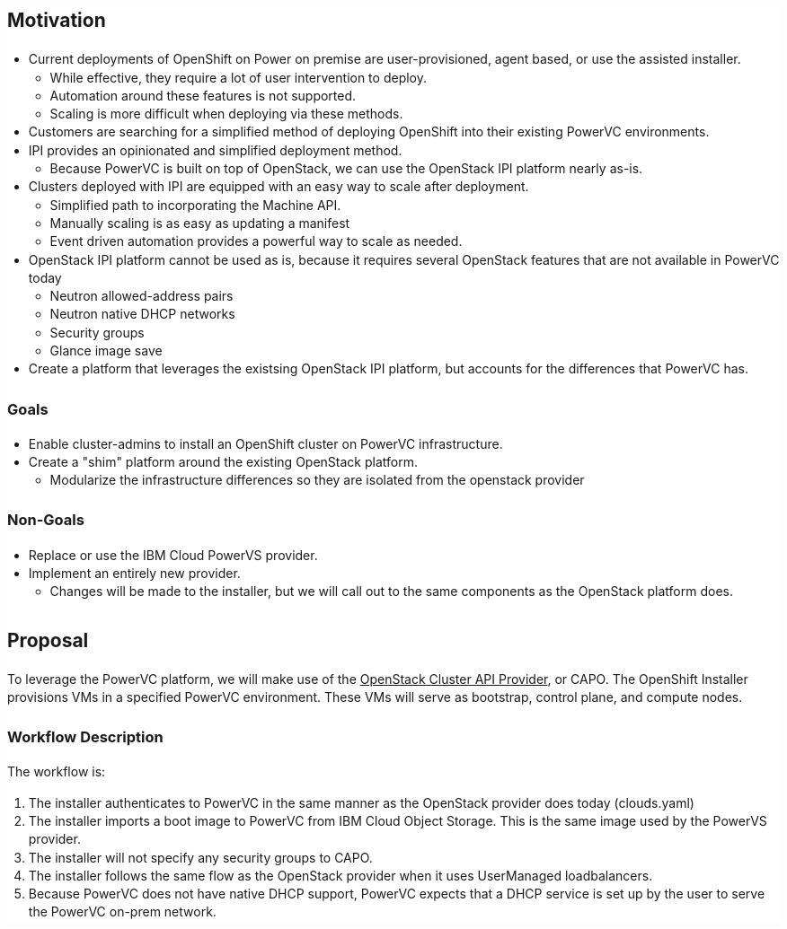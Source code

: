 ## Motivation

- Current deployments of OpenShift on Power on premise are user-provisioned, agent based, or use the assisted installer.
    - While effective, they require a lot of user intervention to deploy.
    - Automation around these features is not supported.
    - Scaling is more difficult when deploying via these methods.
- Customers are searching for a simplified method of deploying OpenShift into their existing PowerVC environments.
- IPI provides an opinionated and simplified deployment method.
    - Because PowerVC is built on top of OpenStack, we can use the OpenStack IPI platform nearly as-is.
- Clusters deployed with IPI are equipped with an easy way to scale after deployment.
    - Simplified path to incorporating the Machine API.
    - Manually scaling is as easy as updating a manifest
    - Event driven automation provides a powerful way to scale as needed.
- OpenStack IPI platform cannot be used as is, because it requires several OpenStack features that are not available in PowerVC today
    - Neutron allowed-address pairs
    - Neutron native DHCP networks
    - Security groups
    - Glance image save
- Create a platform that leverages the existsing OpenStack IPI platform, but accounts for the differences that PowerVC has.

### Goals

- Enable cluster-admins to install an OpenShift cluster on PowerVC infrastructure.
- Create a "shim" platform around the existing OpenStack platform.
    - Modularize the infrastructure differences so they are isolated from the openstack provider

### Non-Goals

- Replace or use the IBM Cloud PowerVS provider. 
- Implement an entirely new provider.
    - Changes will be made to the installer, but we will call out to the same components as the OpenStack platform does.

## Proposal

To leverage the PowerVC platform, we will make use of the [OpenStack Cluster API Provider](https://github.com/openshift/cluster-api-provider-openstack), or CAPO.
The OpenShift Installer provisions VMs in a specified PowerVC environment. These VMs will serve as bootstrap,
control plane, and compute nodes.

### Workflow Description
The workflow is:
1. The installer authenticates to PowerVC in the same manner as the OpenStack provider does today (clouds.yaml)
2. The installer imports a boot image to PowerVC from IBM Cloud Object Storage. This is the same image used by the PowerVS provider.
3. The installer will not specify any security groups to CAPO.
4. The installer follows the same flow as the OpenStack provider when it uses UserManaged loadbalancers.
5. Because PowerVC does not have native DHCP support, PowerVC expects that a DHCP service is set up by the user to serve the PowerVC on-prem network.
